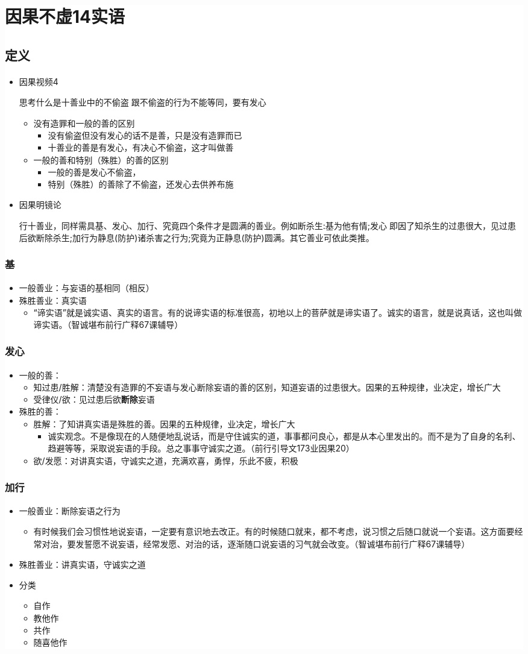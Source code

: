   
#  因果不虚14实语
  
  
##  定义
  
  
- 因果视频4
  
  思考什么是十善业中的不偷盗 跟不偷盗的行为不能等同，要有发心
  
  - 没有造罪和一般的善的区别
    - 没有偷盗但没有发心的话不是善，只是没有造罪而已
    - 十善业的善是有发心，有决心不偷盗，这才叫做善
  - 一般的善和特别（殊胜）的善的区别
    - 一般的善是发心不偷盗，
    - 特别（殊胜）的善除了不偷盗，还发心去供养布施
  
- 因果明镜论
  
  行十善业，同样需具基、发心、加行、究竟四个条件才是圆满的善业。例如断杀生:基为他有情;发心 即因了知杀生的过患很大，⻅过患后欲断除杀生;加行为静息(防护)诸杀害之行为;究竟为正静息(防护)圆满。其它善业可依此类推。
  
###  基
  
  
- 一般善业：与妄语的基相同（相反）
- 殊胜善业：真实语
  - “谛实语”就是诚实语、真实的语言。有的说谛实语的标准很高，初地以上的菩萨就是谛实语了。诚实的语言，就是说真话，这也叫做谛实语。（智诚堪布前行广释67课辅导）
  
###  发心
  
  
- 一般的善：
  - 知过患/胜解：清楚没有造罪的不妄语与发心断除妄语的善的区别，知道妄语的过患很大。因果的五种规律，业决定，增长广大
  - 受律仪/欲：见过患后欲**断除**妄语
- 殊胜的善：
  - 胜解：了知讲真实语是殊胜的善。因果的五种规律，业决定，增长广大
    - 诚实观念。不是像现在的人随便地乱说话，而是守住诚实的道，事事都问良心，都是从本心里发出的。而不是为了自身的名利、趋避等等，采取说妄语的手段。总之事事守诚实之道。（前行引导文173业因果20）
  - 欲/发愿：对讲真实语，守诚实之道，充满欢喜，勇悍，乐此不疲，积极
  
###  加行
  
  
- 一般善业：断除妄语之行为
  
  - 有时候我们会习惯性地说妄语，一定要有意识地去改正。有的时候随口就来，都不考虑，说习惯之后随口就说一个妄语。这方面要经常对治，要发誓愿不说妄语，经常发愿、对治的话，逐渐随口说妄语的习气就会改变。（智诚堪布前行广释67课辅导）
  
- 殊胜善业：讲真实语，守诚实之道
  
- 分类
  
  - 自作
  - 教他作
  - 共作
  - 随喜他作
  